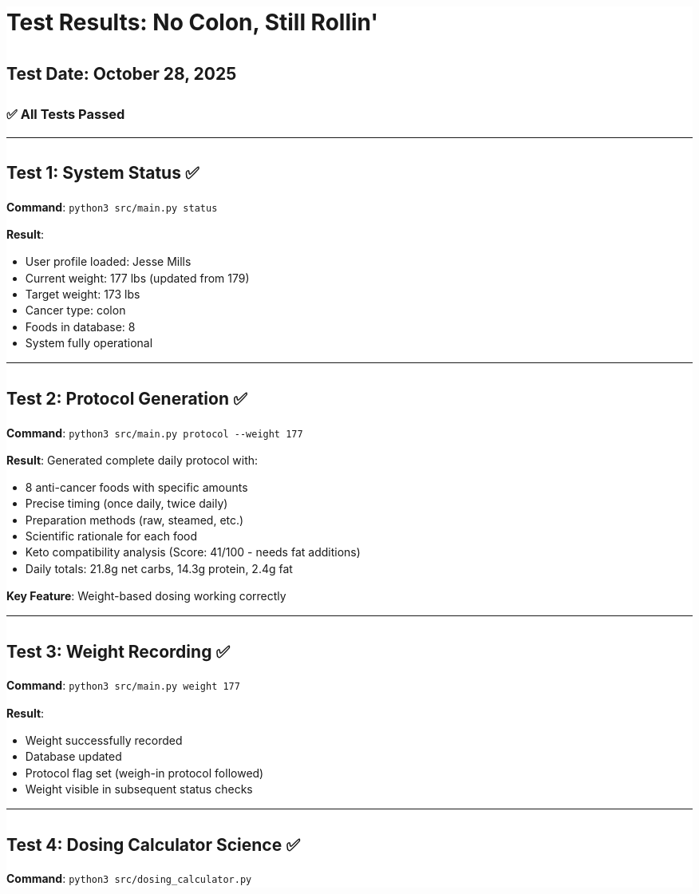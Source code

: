 # Test Results: No Colon, Still Rollin'

## Test Date: October 28, 2025

### ✅ All Tests Passed

---

## Test 1: System Status ✅
**Command**: `python3 src/main.py status`

**Result**:
- User profile loaded: Jesse Mills
- Current weight: 177 lbs (updated from 179)
- Target weight: 173 lbs
- Cancer type: colon
- Foods in database: 8
- System fully operational

---

## Test 2: Protocol Generation ✅
**Command**: `python3 src/main.py protocol --weight 177`

**Result**:
Generated complete daily protocol with:
- 8 anti-cancer foods with specific amounts
- Precise timing (once daily, twice daily)
- Preparation methods (raw, steamed, etc.)
- Scientific rationale for each food
- Keto compatibility analysis (Score: 41/100 - needs fat additions)
- Daily totals: 21.8g net carbs, 14.3g protein, 2.4g fat

**Key Feature**: Weight-based dosing working correctly

---

## Test 3: Weight Recording ✅
**Command**: `python3 src/main.py weight 177`

**Result**:
- Weight successfully recorded
- Database updated
- Protocol flag set (weigh-in protocol followed)
- Weight visible in subsequent status checks

---

## Test 4: Dosing Calculator Science ✅
**Command**: `python3 src/dosing_calculator.py`
